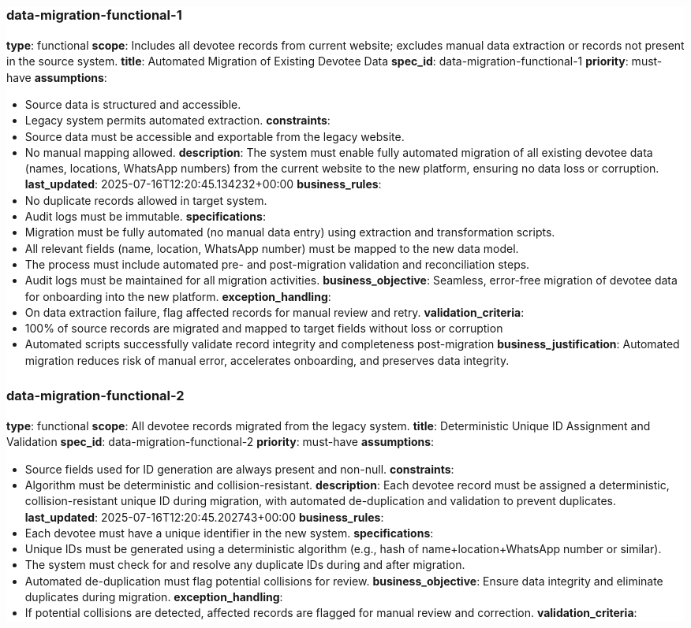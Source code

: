 
### **data-migration-functional-1**

**type**: functional
**scope**: Includes all devotee records from current website; excludes manual data extraction or records not present in the source system.
**title**: Automated Migration of Existing Devotee Data
**spec_id**: data-migration-functional-1
**priority**: must-have
**assumptions**:
- Source data is structured and accessible.
- Legacy system permits automated extraction.
**constraints**:
- Source data must be accessible and exportable from the legacy website.
- No manual mapping allowed.
**description**: The system must enable fully automated migration of all existing devotee data (names, locations, WhatsApp numbers) from the current website to the new platform, ensuring no data loss or corruption.
**last_updated**: 2025-07-16T12:20:45.134232+00:00
**business_rules**:
- No duplicate records allowed in target system.
- Audit logs must be immutable.
**specifications**:
- Migration must be fully automated (no manual data entry) using extraction and transformation scripts.
- All relevant fields (name, location, WhatsApp number) must be mapped to the new data model.
- The process must include automated pre- and post-migration validation and reconciliation steps.
- Audit logs must be maintained for all migration activities.
**business_objective**: Seamless, error-free migration of devotee data for onboarding into the new platform.
**exception_handling**:
- On data extraction failure, flag affected records for manual review and retry.
**validation_criteria**:
- 100% of source records are migrated and mapped to target fields without loss or corruption
- Automated scripts successfully validate record integrity and completeness post-migration
**business_justification**: Automated migration reduces risk of manual error, accelerates onboarding, and preserves data integrity.

### **data-migration-functional-2**

**type**: functional
**scope**: All devotee records migrated from the legacy system.
**title**: Deterministic Unique ID Assignment and Validation
**spec_id**: data-migration-functional-2
**priority**: must-have
**assumptions**:
- Source fields used for ID generation are always present and non-null.
**constraints**:
- Algorithm must be deterministic and collision-resistant.
**description**: Each devotee record must be assigned a deterministic, collision-resistant unique ID during migration, with automated de-duplication and validation to prevent duplicates.
**last_updated**: 2025-07-16T12:20:45.202743+00:00
**business_rules**:
- Each devotee must have a unique identifier in the new system.
**specifications**:
- Unique IDs must be generated using a deterministic algorithm (e.g., hash of name+location+WhatsApp number or similar).
- The system must check for and resolve any duplicate IDs during and after migration.
- Automated de-duplication must flag potential collisions for review.
**business_objective**: Ensure data integrity and eliminate duplicates during migration.
**exception_handling**:
- If potential collisions are detected, affected records are flagged for manual review and correction.
**validation_criteria**: